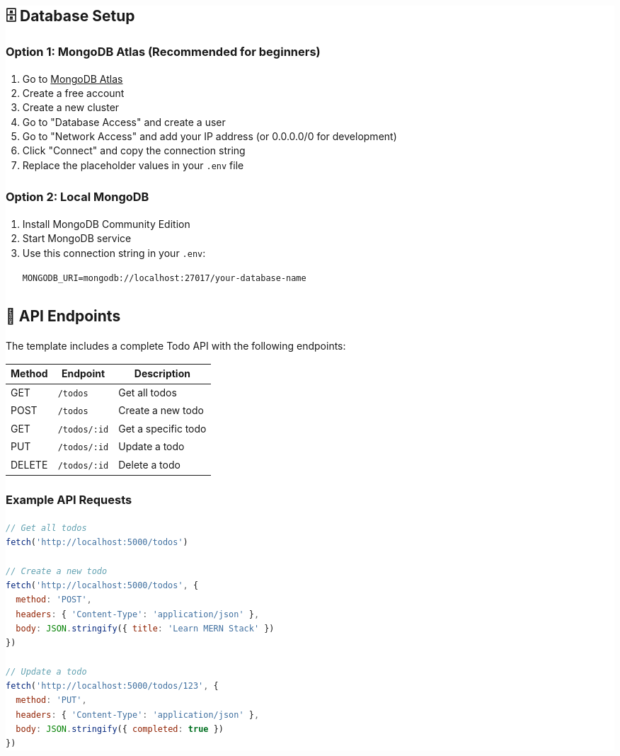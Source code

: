 ## 🗄️ Database Setup

### Option 1: MongoDB Atlas (Recommended for beginners)

1. Go to [MongoDB Atlas](https://www.mongodb.com/atlas)
2. Create a free account
3. Create a new cluster
4. Go to "Database Access" and create a user
5. Go to "Network Access" and add your IP address (or 0.0.0.0/0 for development)
6. Click "Connect" and copy the connection string
7. Replace the placeholder values in your `.env` file

### Option 2: Local MongoDB

1. Install MongoDB Community Edition
2. Start MongoDB service
3. Use this connection string in your `.env`:
   ```
   MONGODB_URI=mongodb://localhost:27017/your-database-name
   ```

## 🔧 API Endpoints

The template includes a complete Todo API with the following endpoints:

| Method | Endpoint | Description |
|--------|----------|-------------|
| GET    | `/todos` | Get all todos |
| POST   | `/todos` | Create a new todo |
| GET    | `/todos/:id` | Get a specific todo |
| PUT    | `/todos/:id` | Update a todo |
| DELETE | `/todos/:id` | Delete a todo |

### Example API Requests

```javascript
// Get all todos
fetch('http://localhost:5000/todos')

// Create a new todo
fetch('http://localhost:5000/todos', {
  method: 'POST',
  headers: { 'Content-Type': 'application/json' },
  body: JSON.stringify({ title: 'Learn MERN Stack' })
})

// Update a todo
fetch('http://localhost:5000/todos/123', {
  method: 'PUT',
  headers: { 'Content-Type': 'application/json' },
  body: JSON.stringify({ completed: true })
})
```
